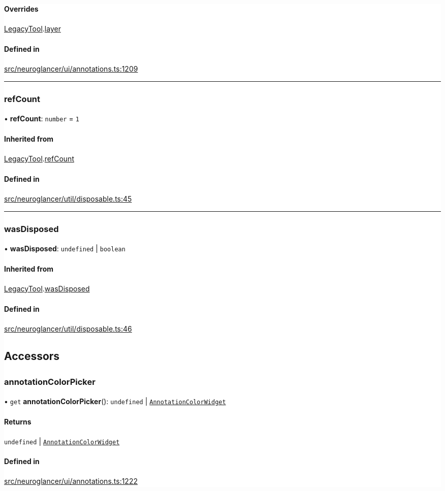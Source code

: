 #### Overrides

[LegacyTool](neuroglancer_ui_tool.LegacyTool.md).[layer](neuroglancer_ui_tool.LegacyTool.md#layer)

#### Defined in

[src/neuroglancer/ui/annotations.ts:1209](https://github.com/ActiveBrainAtlas2/neuroglancer/blob/91617476/src/neuroglancer/ui/annotations.ts#L1209)

___

### refCount

• **refCount**: `number` = `1`

#### Inherited from

[LegacyTool](neuroglancer_ui_tool.LegacyTool.md).[refCount](neuroglancer_ui_tool.LegacyTool.md#refcount)

#### Defined in

[src/neuroglancer/util/disposable.ts:45](https://github.com/ActiveBrainAtlas2/neuroglancer/blob/91617476/src/neuroglancer/util/disposable.ts#L45)

___

### wasDisposed

• **wasDisposed**: `undefined` \| `boolean`

#### Inherited from

[LegacyTool](neuroglancer_ui_tool.LegacyTool.md).[wasDisposed](neuroglancer_ui_tool.LegacyTool.md#wasdisposed)

#### Defined in

[src/neuroglancer/util/disposable.ts:46](https://github.com/ActiveBrainAtlas2/neuroglancer/blob/91617476/src/neuroglancer/util/disposable.ts#L46)

## Accessors

### annotationColorPicker

• `get` **annotationColorPicker**(): `undefined` \| [`AnnotationColorWidget`](neuroglancer_widget_color.AnnotationColorWidget.md)

#### Returns

`undefined` \| [`AnnotationColorWidget`](neuroglancer_widget_color.AnnotationColorWidget.md)

#### Defined in

[src/neuroglancer/ui/annotations.ts:1222](https://github.com/ActiveBrainAtlas2/neuroglancer/blob/91617476/src/neuroglancer/ui/annotations.ts#L1222)
